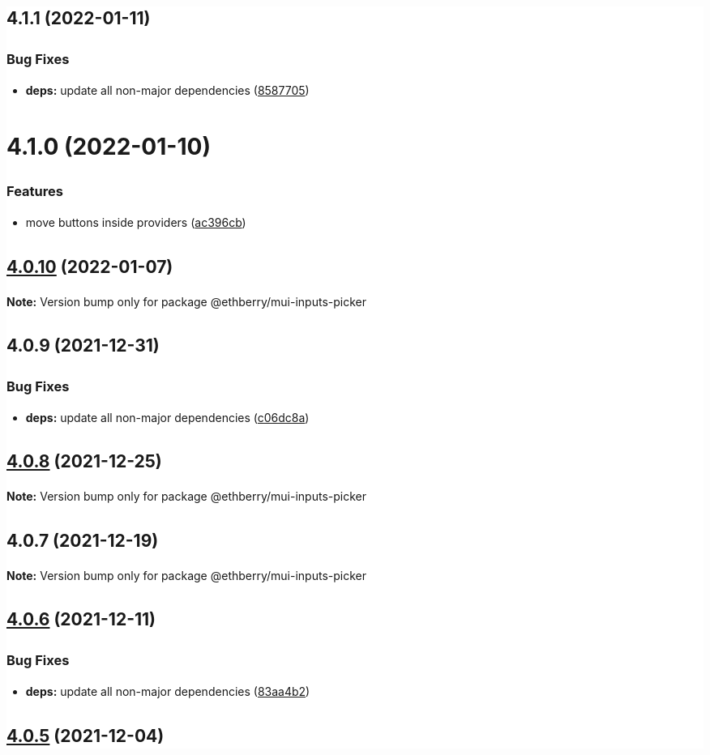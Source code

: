 ## 4.1.1 (2022-01-11)

### Bug Fixes

- **deps:** update all non-major dependencies ([8587705](https://github.com/ethberry/mui-packages/commit/858770531e24908893c975f9616f9dd394d8162b))

# 4.1.0 (2022-01-10)

### Features

- move buttons inside providers ([ac396cb](https://github.com/ethberry/mui-packages/commit/ac396cbd919f77512277cc5f94522156a36a435c))

## [4.0.10](https://github.com/ethberry/mui-packages/compare/@ethberry/mui-inputs-picker@4.0.9...@ethberry/mui-inputs-picker@4.0.10) (2022-01-07)

**Note:** Version bump only for package @ethberry/mui-inputs-picker

## 4.0.9 (2021-12-31)

### Bug Fixes

- **deps:** update all non-major dependencies ([c06dc8a](https://github.com/ethberry/mui-packages/commit/c06dc8ae39e93003a9005c0ab7d1ad2610d48a8b))

## [4.0.8](https://github.com/ethberry/mui-packages/compare/@ethberry/mui-inputs-picker@4.0.7...@ethberry/mui-inputs-picker@4.0.8) (2021-12-25)

**Note:** Version bump only for package @ethberry/mui-inputs-picker

## 4.0.7 (2021-12-19)

**Note:** Version bump only for package @ethberry/mui-inputs-picker

## [4.0.6](https://github.com/ethberry/mui-packages/compare/@ethberry/mui-inputs-picker@4.0.5...@ethberry/mui-inputs-picker@4.0.6) (2021-12-11)

### Bug Fixes

- **deps:** update all non-major dependencies ([83aa4b2](https://github.com/ethberry/mui-packages/commit/83aa4b211dba3aff1293d7c7b81468897dbd861d))

## [4.0.5](https://github.com/ethberry/mui-packages/compare/@ethberry/mui-inputs-picker@4.0.4...@ethberry/mui-inputs-picker@4.0.5) (2021-12-04)
